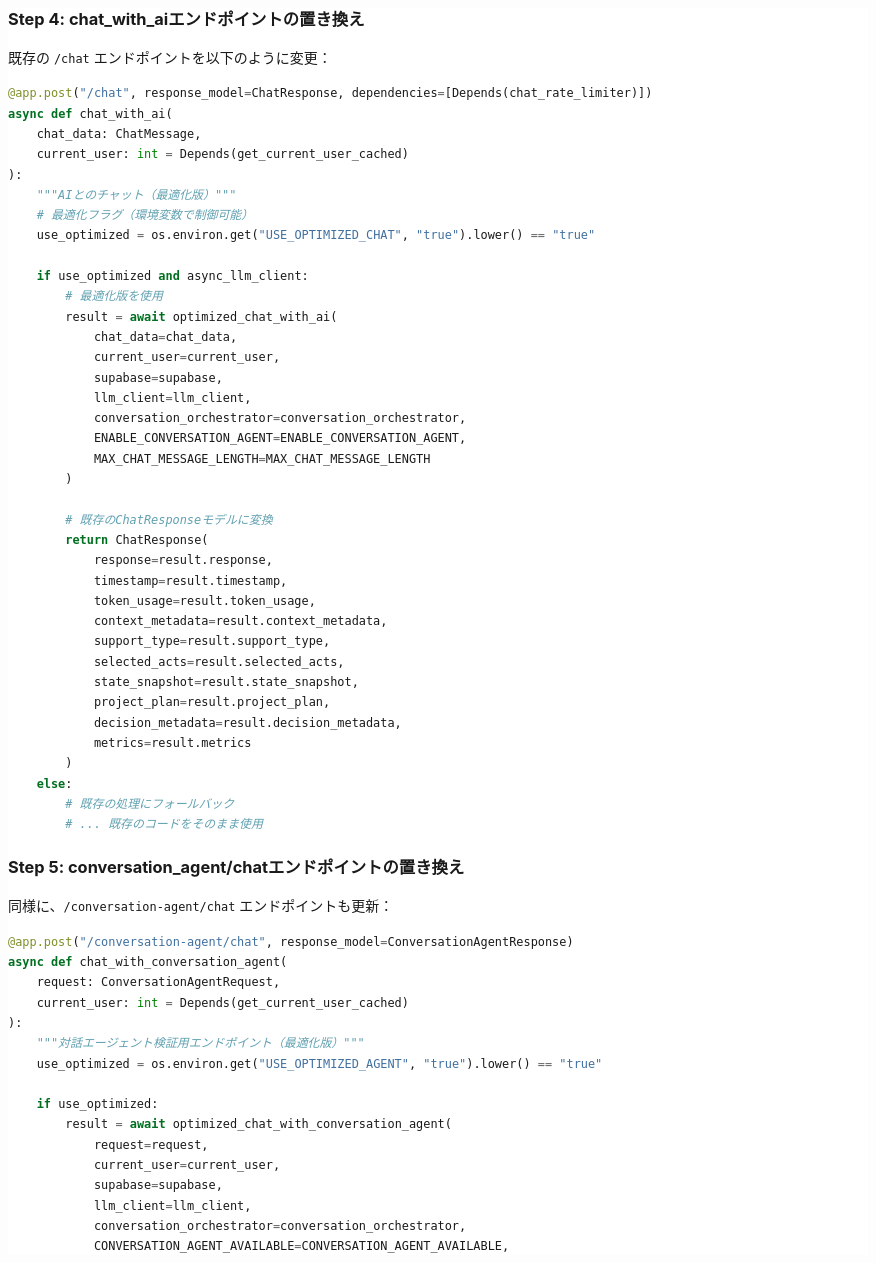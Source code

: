### Step 4: chat_with_aiエンドポイントの置き換え

既存の `/chat` エンドポイントを以下のように変更：

```python
@app.post("/chat", response_model=ChatResponse, dependencies=[Depends(chat_rate_limiter)])
async def chat_with_ai(
    chat_data: ChatMessage,
    current_user: int = Depends(get_current_user_cached)
):
    """AIとのチャット（最適化版）"""
    # 最適化フラグ（環境変数で制御可能）
    use_optimized = os.environ.get("USE_OPTIMIZED_CHAT", "true").lower() == "true"
    
    if use_optimized and async_llm_client:
        # 最適化版を使用
        result = await optimized_chat_with_ai(
            chat_data=chat_data,
            current_user=current_user,
            supabase=supabase,
            llm_client=llm_client,
            conversation_orchestrator=conversation_orchestrator,
            ENABLE_CONVERSATION_AGENT=ENABLE_CONVERSATION_AGENT,
            MAX_CHAT_MESSAGE_LENGTH=MAX_CHAT_MESSAGE_LENGTH
        )
        
        # 既存のChatResponseモデルに変換
        return ChatResponse(
            response=result.response,
            timestamp=result.timestamp,
            token_usage=result.token_usage,
            context_metadata=result.context_metadata,
            support_type=result.support_type,
            selected_acts=result.selected_acts,
            state_snapshot=result.state_snapshot,
            project_plan=result.project_plan,
            decision_metadata=result.decision_metadata,
            metrics=result.metrics
        )
    else:
        # 既存の処理にフォールバック
        # ... 既存のコードをそのまま使用
```

### Step 5: conversation_agent/chatエンドポイントの置き換え

同様に、`/conversation-agent/chat` エンドポイントも更新：

```python
@app.post("/conversation-agent/chat", response_model=ConversationAgentResponse)
async def chat_with_conversation_agent(
    request: ConversationAgentRequest,
    current_user: int = Depends(get_current_user_cached)
):
    """対話エージェント検証用エンドポイント（最適化版）"""
    use_optimized = os.environ.get("USE_OPTIMIZED_AGENT", "true").lower() == "true"
    
    if use_optimized:
        result = await optimized_chat_with_conversation_agent(
            request=request,
            current_user=current_user,
            supabase=supabase,
            llm_client=llm_client,
            conversation_orchestrator=conversation_orchestrator,
            CONVERSATION_AGENT_AVAILABLE=CONVERSATION_AGENT_AVAILABLE,
```